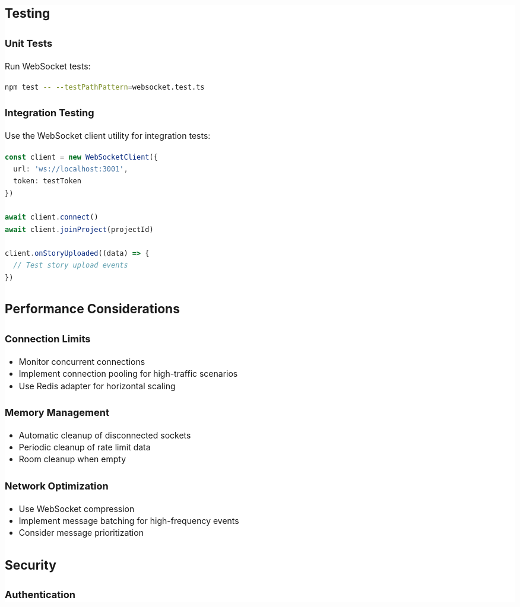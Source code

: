 ## Testing

### Unit Tests

Run WebSocket tests:

```bash
npm test -- --testPathPattern=websocket.test.ts
```

### Integration Testing

Use the WebSocket client utility for integration tests:

```typescript
const client = new WebSocketClient({
  url: 'ws://localhost:3001',
  token: testToken
})

await client.connect()
await client.joinProject(projectId)

client.onStoryUploaded((data) => {
  // Test story upload events
})
```

## Performance Considerations

### Connection Limits

- Monitor concurrent connections
- Implement connection pooling for high-traffic scenarios
- Use Redis adapter for horizontal scaling

### Memory Management

- Automatic cleanup of disconnected sockets
- Periodic cleanup of rate limit data
- Room cleanup when empty

### Network Optimization

- Use WebSocket compression
- Implement message batching for high-frequency events
- Consider message prioritization

## Security

### Authentication
